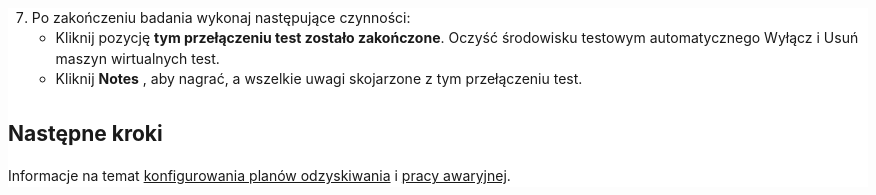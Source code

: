 7.  Po zakończeniu badania wykonaj następujące czynności:
    - Kliknij pozycję **tym przełączeniu test zostało zakończone**. Oczyść środowisku testowym automatycznego Wyłącz i Usuń maszyn wirtualnych test.
    - Kliknij **Notes** , aby nagrać, a wszelkie uwagi skojarzone z tym przełączeniu test.

>

## <a name="next-steps"></a>Następne kroki

Informacje na temat [konfigurowania planów odzyskiwania](site-recovery-create-recovery-plans.md) i [pracy awaryjnej](site-recovery-failover.md).
